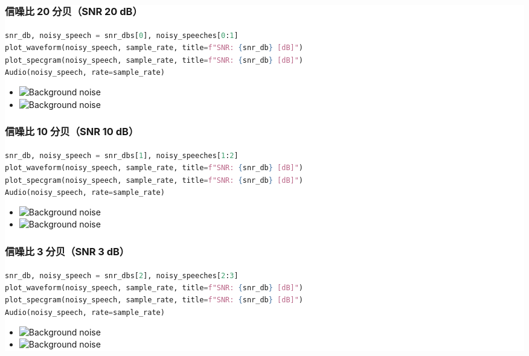 <audio controls="controls" src="https://github.com/apachecn/pytorch-doc-zh/raw/master/docs/2.0/tutorials/beginner/audio/augmentation_audio_06.wav">
    Your browser does not support the audio element.
</audio>

### 信噪比 20 分贝（SNR 20 dB）

```python
snr_db, noisy_speech = snr_dbs[0], noisy_speeches[0:1]
plot_waveform(noisy_speech, sample_rate, title=f"SNR: {snr_db} [dB]")
plot_specgram(noisy_speech, sample_rate, title=f"SNR: {snr_db} [dB]")
Audio(noisy_speech, rate=sample_rate)
```

<ul class="sphx-glr-horizontal">
<li><img src="https://pytorch.org/audio/stable/_images/sphx_glr_audio_data_augmentation_tutorial_014.png" srcset="https://pytorch.org/audio/stable/_images/sphx_glr_audio_data_augmentation_tutorial_014.png" alt="Background noise" class="sphx-glr-multi-img" width=268 height=134></li>
<li><img src="https://pytorch.org/audio/stable/_images/sphx_glr_audio_data_augmentation_tutorial_015.png" srcset="https://pytorch.org/audio/stable/_images/sphx_glr_audio_data_augmentation_tutorial_015.png" alt="Background noise" class="sphx-glr-multi-img" width=268 height=134></li>
</ul>

<audio controls="controls" src="https://github.com/apachecn/pytorch-doc-zh/raw/master/docs/2.0/tutorials/beginner/audio/augmentation_audio_07.wav">
    Your browser does not support the audio element.
</audio>

### 信噪比 10 分贝（SNR 10 dB）

```python
snr_db, noisy_speech = snr_dbs[1], noisy_speeches[1:2]
plot_waveform(noisy_speech, sample_rate, title=f"SNR: {snr_db} [dB]")
plot_specgram(noisy_speech, sample_rate, title=f"SNR: {snr_db} [dB]")
Audio(noisy_speech, rate=sample_rate)
```

<ul class="sphx-glr-horizontal">
<li><img src="https://pytorch.org/audio/stable/_images/sphx_glr_audio_data_augmentation_tutorial_016.png" srcset="https://pytorch.org/audio/stable/_images/sphx_glr_audio_data_augmentation_tutorial_016.png" alt="Background noise" class="sphx-glr-multi-img" width=268 height=134></li>
<li><img src="https://pytorch.org/audio/stable/_images/sphx_glr_audio_data_augmentation_tutorial_017.png" srcset="https://pytorch.org/audio/stable/_images/sphx_glr_audio_data_augmentation_tutorial_017.png" alt="Background noise" class="sphx-glr-multi-img" width=268 height=134></li>
</ul>

<audio controls="controls" src="https://github.com/apachecn/pytorch-doc-zh/raw/master/docs/2.0/tutorials/beginner/audio/augmentation_audio_08.wav">
    Your browser does not support the audio element.
</audio>

### 信噪比 3 分贝（SNR 3 dB）

```python
snr_db, noisy_speech = snr_dbs[2], noisy_speeches[2:3]
plot_waveform(noisy_speech, sample_rate, title=f"SNR: {snr_db} [dB]")
plot_specgram(noisy_speech, sample_rate, title=f"SNR: {snr_db} [dB]")
Audio(noisy_speech, rate=sample_rate)
```

<ul class="sphx-glr-horizontal">
<li><img src="https://pytorch.org/audio/stable/_images/sphx_glr_audio_data_augmentation_tutorial_018.png" srcset="https://pytorch.org/audio/stable/_images/sphx_glr_audio_data_augmentation_tutorial_018.png" alt="Background noise" class="sphx-glr-multi-img" width=268 height=134></li>
<li><img src="https://pytorch.org/audio/stable/_images/sphx_glr_audio_data_augmentation_tutorial_019.png" srcset="https://pytorch.org/audio/stable/_images/sphx_glr_audio_data_augmentation_tutorial_019.png" alt="Background noise" class="sphx-glr-multi-img" width=268 height=134></li>
</ul>
